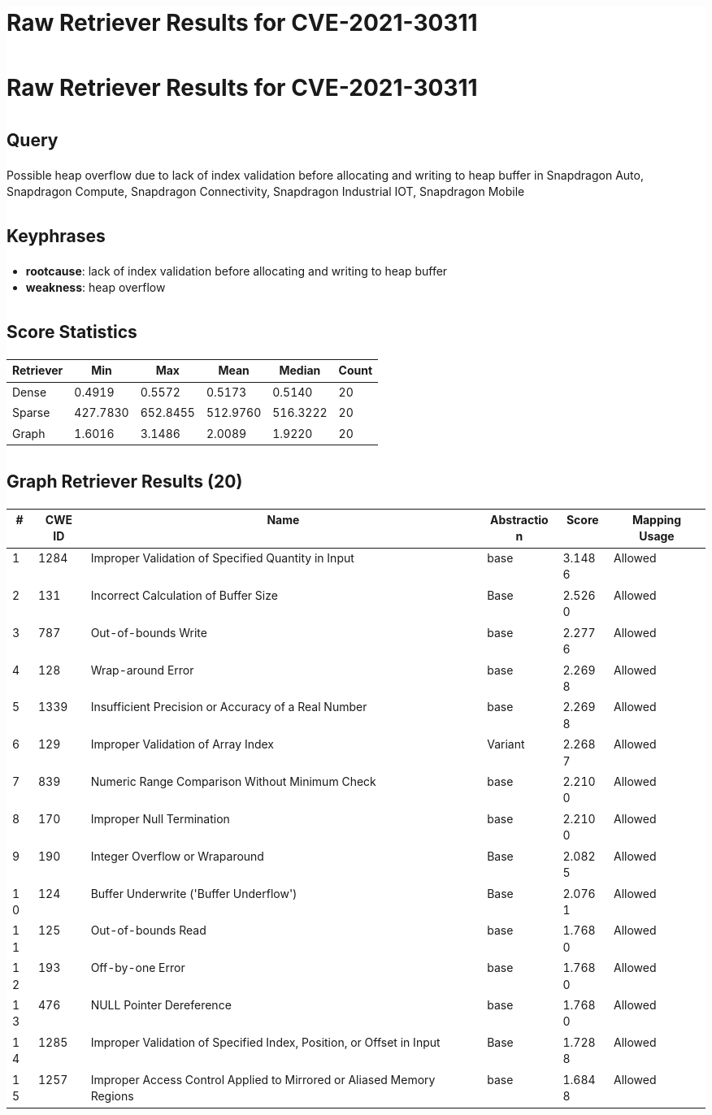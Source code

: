 # Raw Retriever Results for CVE-2021-30311

# Raw Retriever Results for CVE-2021-30311

## Query
Possible heap overflow due to lack of index validation before allocating and writing to heap buffer in Snapdragon Auto, Snapdragon Compute, Snapdragon Connectivity, Snapdragon Industrial IOT, Snapdragon Mobile

## Keyphrases
- **rootcause**: lack of index validation before allocating and writing to heap buffer
- **weakness**: heap overflow

## Score Statistics
| Retriever | Min | Max | Mean | Median | Count |
|-----------|-----|-----|------|--------|-------|
| Dense | 0.4919 | 0.5572 | 0.5173 | 0.5140 | 20 |
| Sparse | 427.7830 | 652.8455 | 512.9760 | 516.3222 | 20 |
| Graph | 1.6016 | 3.1486 | 2.0089 | 1.9220 | 20 |

## Graph Retriever Results (20)
| # | CWE ID | Name | Abstraction | Score | Mapping Usage |
|---|--------|------|-------------|-------|---------------|
| 1 | 1284 | Improper Validation of Specified Quantity in Input | base | 3.1486 | Allowed |
| 2 | 131 | Incorrect Calculation of Buffer Size | Base | 2.5260 | Allowed |
| 3 | 787 | Out-of-bounds Write | base | 2.2776 | Allowed |
| 4 | 128 | Wrap-around Error | base | 2.2698 | Allowed |
| 5 | 1339 | Insufficient Precision or Accuracy of a Real Number | base | 2.2698 | Allowed |
| 6 | 129 | Improper Validation of Array Index | Variant | 2.2687 | Allowed |
| 7 | 839 | Numeric Range Comparison Without Minimum Check | base | 2.2100 | Allowed |
| 8 | 170 | Improper Null Termination | base | 2.2100 | Allowed |
| 9 | 190 | Integer Overflow or Wraparound | Base | 2.0825 | Allowed |
| 10 | 124 | Buffer Underwrite ('Buffer Underflow') | Base | 2.0761 | Allowed |
| 11 | 125 | Out-of-bounds Read | base | 1.7680 | Allowed |
| 12 | 193 | Off-by-one Error | base | 1.7680 | Allowed |
| 13 | 476 | NULL Pointer Dereference | base | 1.7680 | Allowed |
| 14 | 1285 | Improper Validation of Specified Index, Position, or Offset in Input | Base | 1.7288 | Allowed |
| 15 | 1257 | Improper Access Control Applied to Mirrored or Aliased Memory Regions | base | 1.6848 | Allowed |

